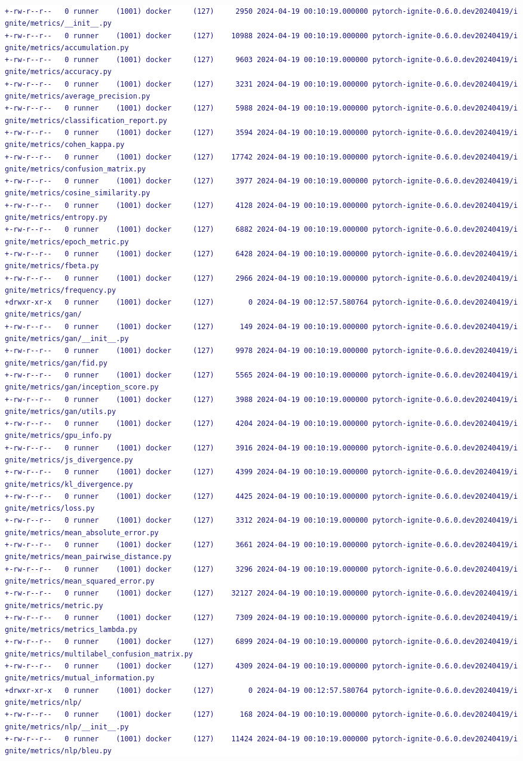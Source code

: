 ```diff
+-rw-r--r--   0 runner    (1001) docker     (127)     2950 2024-04-19 00:10:19.000000 pytorch-ignite-0.6.0.dev20240419/ignite/metrics/__init__.py
+-rw-r--r--   0 runner    (1001) docker     (127)    10988 2024-04-19 00:10:19.000000 pytorch-ignite-0.6.0.dev20240419/ignite/metrics/accumulation.py
+-rw-r--r--   0 runner    (1001) docker     (127)     9603 2024-04-19 00:10:19.000000 pytorch-ignite-0.6.0.dev20240419/ignite/metrics/accuracy.py
+-rw-r--r--   0 runner    (1001) docker     (127)     3231 2024-04-19 00:10:19.000000 pytorch-ignite-0.6.0.dev20240419/ignite/metrics/average_precision.py
+-rw-r--r--   0 runner    (1001) docker     (127)     5988 2024-04-19 00:10:19.000000 pytorch-ignite-0.6.0.dev20240419/ignite/metrics/classification_report.py
+-rw-r--r--   0 runner    (1001) docker     (127)     3594 2024-04-19 00:10:19.000000 pytorch-ignite-0.6.0.dev20240419/ignite/metrics/cohen_kappa.py
+-rw-r--r--   0 runner    (1001) docker     (127)    17742 2024-04-19 00:10:19.000000 pytorch-ignite-0.6.0.dev20240419/ignite/metrics/confusion_matrix.py
+-rw-r--r--   0 runner    (1001) docker     (127)     3977 2024-04-19 00:10:19.000000 pytorch-ignite-0.6.0.dev20240419/ignite/metrics/cosine_similarity.py
+-rw-r--r--   0 runner    (1001) docker     (127)     4128 2024-04-19 00:10:19.000000 pytorch-ignite-0.6.0.dev20240419/ignite/metrics/entropy.py
+-rw-r--r--   0 runner    (1001) docker     (127)     6882 2024-04-19 00:10:19.000000 pytorch-ignite-0.6.0.dev20240419/ignite/metrics/epoch_metric.py
+-rw-r--r--   0 runner    (1001) docker     (127)     6428 2024-04-19 00:10:19.000000 pytorch-ignite-0.6.0.dev20240419/ignite/metrics/fbeta.py
+-rw-r--r--   0 runner    (1001) docker     (127)     2966 2024-04-19 00:10:19.000000 pytorch-ignite-0.6.0.dev20240419/ignite/metrics/frequency.py
+drwxr-xr-x   0 runner    (1001) docker     (127)        0 2024-04-19 00:12:57.580764 pytorch-ignite-0.6.0.dev20240419/ignite/metrics/gan/
+-rw-r--r--   0 runner    (1001) docker     (127)      149 2024-04-19 00:10:19.000000 pytorch-ignite-0.6.0.dev20240419/ignite/metrics/gan/__init__.py
+-rw-r--r--   0 runner    (1001) docker     (127)     9978 2024-04-19 00:10:19.000000 pytorch-ignite-0.6.0.dev20240419/ignite/metrics/gan/fid.py
+-rw-r--r--   0 runner    (1001) docker     (127)     5565 2024-04-19 00:10:19.000000 pytorch-ignite-0.6.0.dev20240419/ignite/metrics/gan/inception_score.py
+-rw-r--r--   0 runner    (1001) docker     (127)     3988 2024-04-19 00:10:19.000000 pytorch-ignite-0.6.0.dev20240419/ignite/metrics/gan/utils.py
+-rw-r--r--   0 runner    (1001) docker     (127)     4204 2024-04-19 00:10:19.000000 pytorch-ignite-0.6.0.dev20240419/ignite/metrics/gpu_info.py
+-rw-r--r--   0 runner    (1001) docker     (127)     3916 2024-04-19 00:10:19.000000 pytorch-ignite-0.6.0.dev20240419/ignite/metrics/js_divergence.py
+-rw-r--r--   0 runner    (1001) docker     (127)     4399 2024-04-19 00:10:19.000000 pytorch-ignite-0.6.0.dev20240419/ignite/metrics/kl_divergence.py
+-rw-r--r--   0 runner    (1001) docker     (127)     4425 2024-04-19 00:10:19.000000 pytorch-ignite-0.6.0.dev20240419/ignite/metrics/loss.py
+-rw-r--r--   0 runner    (1001) docker     (127)     3312 2024-04-19 00:10:19.000000 pytorch-ignite-0.6.0.dev20240419/ignite/metrics/mean_absolute_error.py
+-rw-r--r--   0 runner    (1001) docker     (127)     3661 2024-04-19 00:10:19.000000 pytorch-ignite-0.6.0.dev20240419/ignite/metrics/mean_pairwise_distance.py
+-rw-r--r--   0 runner    (1001) docker     (127)     3296 2024-04-19 00:10:19.000000 pytorch-ignite-0.6.0.dev20240419/ignite/metrics/mean_squared_error.py
+-rw-r--r--   0 runner    (1001) docker     (127)    32127 2024-04-19 00:10:19.000000 pytorch-ignite-0.6.0.dev20240419/ignite/metrics/metric.py
+-rw-r--r--   0 runner    (1001) docker     (127)     7309 2024-04-19 00:10:19.000000 pytorch-ignite-0.6.0.dev20240419/ignite/metrics/metrics_lambda.py
+-rw-r--r--   0 runner    (1001) docker     (127)     6899 2024-04-19 00:10:19.000000 pytorch-ignite-0.6.0.dev20240419/ignite/metrics/multilabel_confusion_matrix.py
+-rw-r--r--   0 runner    (1001) docker     (127)     4309 2024-04-19 00:10:19.000000 pytorch-ignite-0.6.0.dev20240419/ignite/metrics/mutual_information.py
+drwxr-xr-x   0 runner    (1001) docker     (127)        0 2024-04-19 00:12:57.580764 pytorch-ignite-0.6.0.dev20240419/ignite/metrics/nlp/
+-rw-r--r--   0 runner    (1001) docker     (127)      168 2024-04-19 00:10:19.000000 pytorch-ignite-0.6.0.dev20240419/ignite/metrics/nlp/__init__.py
+-rw-r--r--   0 runner    (1001) docker     (127)    11424 2024-04-19 00:10:19.000000 pytorch-ignite-0.6.0.dev20240419/ignite/metrics/nlp/bleu.py
```